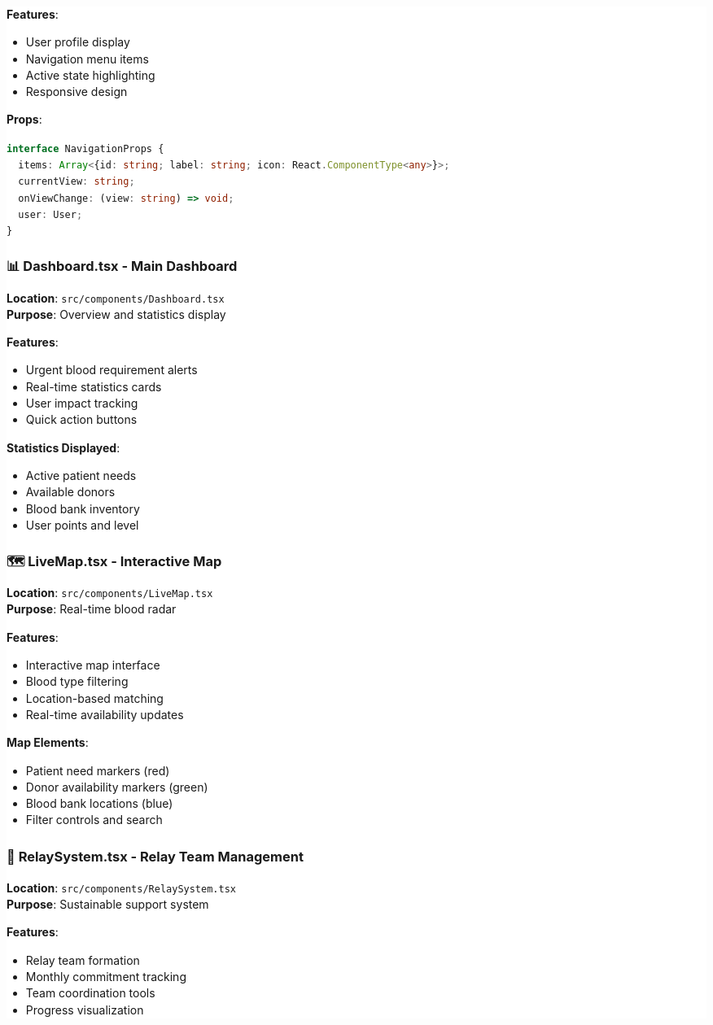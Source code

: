**Features**:
- User profile display
- Navigation menu items
- Active state highlighting
- Responsive design

**Props**:
```typescript
interface NavigationProps {
  items: Array<{id: string; label: string; icon: React.ComponentType<any>}>;
  currentView: string;
  onViewChange: (view: string) => void;
  user: User;
}
```

### 📊 **Dashboard.tsx** - Main Dashboard
**Location**: `src/components/Dashboard.tsx`  
**Purpose**: Overview and statistics display

**Features**:
- Urgent blood requirement alerts
- Real-time statistics cards
- User impact tracking
- Quick action buttons

**Statistics Displayed**:
- Active patient needs
- Available donors
- Blood bank inventory
- User points and level

### 🗺️ **LiveMap.tsx** - Interactive Map
**Location**: `src/components/LiveMap.tsx`  
**Purpose**: Real-time blood radar

**Features**:
- Interactive map interface
- Blood type filtering
- Location-based matching
- Real-time availability updates

**Map Elements**:
- Patient need markers (red)
- Donor availability markers (green)
- Blood bank locations (blue)
- Filter controls and search

### 🔄 **RelaySystem.tsx** - Relay Team Management
**Location**: `src/components/RelaySystem.tsx`  
**Purpose**: Sustainable support system

**Features**:
- Relay team formation
- Monthly commitment tracking
- Team coordination tools
- Progress visualization
